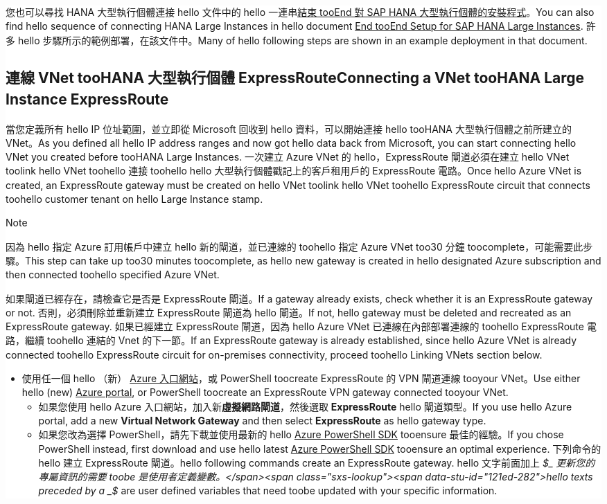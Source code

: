 <span data-ttu-id="121ed-269">您也可以尋找 HANA 大型執行個體連接 hello 文件中的 hello 一連串[結束 tooEnd 對 SAP HANA 大型執行個體的安裝程式](https://azure.microsoft.com/resources/sap-hana-on-azure-large-instances-setup/)。</span><span class="sxs-lookup"><span data-stu-id="121ed-269">You can also find hello sequence of connecting HANA Large Instances in hello document [End tooEnd Setup for SAP HANA Large Instances](https://azure.microsoft.com/resources/sap-hana-on-azure-large-instances-setup/).</span></span> <span data-ttu-id="121ed-270">許多 hello 步驟所示的範例部署，在該文件中。</span><span class="sxs-lookup"><span data-stu-id="121ed-270">Many of hello following steps are shown in an example deployment in that document.</span></span> 


## <a name="connecting-a-vnet-toohana-large-instance-expressroute"></a><span data-ttu-id="121ed-271">連線 VNet tooHANA 大型執行個體 ExpressRoute</span><span class="sxs-lookup"><span data-stu-id="121ed-271">Connecting a VNet tooHANA Large Instance ExpressRoute</span></span>

<span data-ttu-id="121ed-272">當您定義所有 hello IP 位址範圍，並立即從 Microsoft 回收到 hello 資料，可以開始連接 hello tooHANA 大型執行個體之前所建立的 VNet。</span><span class="sxs-lookup"><span data-stu-id="121ed-272">As you defined all hello IP address ranges and now got hello data back from Microsoft, you can start connecting hello VNet you created before tooHANA Large Instances.</span></span> <span data-ttu-id="121ed-273">一次建立 Azure VNet 的 hello，ExpressRoute 閘道必須在建立 hello VNet toolink hello VNet toohello 連接 toohello hello 大型執行個體戳記上的客戶租用戶的 ExpressRoute 電路。</span><span class="sxs-lookup"><span data-stu-id="121ed-273">Once hello Azure VNet is created, an ExpressRoute gateway must be created on hello VNet toolink hello VNet toohello ExpressRoute circuit that connects toohello customer tenant on hello Large Instance stamp.</span></span>

> [!NOTE] 
> <span data-ttu-id="121ed-274">因為 hello 指定 Azure 訂用帳戶中建立 hello 新的閘道，並已連線的 toohello 指定 Azure VNet too30 分鐘 toocomplete，可能需要此步驟。</span><span class="sxs-lookup"><span data-stu-id="121ed-274">This step can take up too30 minutes toocomplete, as hello new gateway is created in hello designated Azure subscription and then connected toohello specified Azure VNet.</span></span>

<span data-ttu-id="121ed-275">如果閘道已經存在，請檢查它是否是 ExpressRoute 閘道。</span><span class="sxs-lookup"><span data-stu-id="121ed-275">If a gateway already exists, check whether it is an ExpressRoute gateway or not.</span></span> <span data-ttu-id="121ed-276">否則，必須刪除並重新建立 ExpressRoute 閘道為 hello 閘道。</span><span class="sxs-lookup"><span data-stu-id="121ed-276">If not, hello gateway must be deleted and recreated as an ExpressRoute gateway.</span></span> <span data-ttu-id="121ed-277">如果已經建立 ExpressRoute 閘道，因為 hello Azure VNet 已連線在內部部署連線的 toohello ExpressRoute 電路，繼續 toohello 連結的 Vnet 的下一節。</span><span class="sxs-lookup"><span data-stu-id="121ed-277">If an ExpressRoute gateway is already established, since hello Azure VNet is already connected toohello ExpressRoute circuit for on-premises connectivity, proceed toohello Linking VNets section below.</span></span>

- <span data-ttu-id="121ed-278">使用任一個 hello （新） [Azure 入口網站](https://portal.azure.com/)，或 PowerShell toocreate ExpressRoute 的 VPN 閘道連線 tooyour VNet。</span><span class="sxs-lookup"><span data-stu-id="121ed-278">Use either hello (new) [Azure portal](https://portal.azure.com/), or PowerShell toocreate an ExpressRoute VPN gateway connected tooyour VNet.</span></span>
  - <span data-ttu-id="121ed-279">如果您使用 hello Azure 入口網站，加入新**虛擬網路閘道**，然後選取  **ExpressRoute** hello 閘道類型。</span><span class="sxs-lookup"><span data-stu-id="121ed-279">If you use hello Azure portal, add a new **Virtual Network Gateway** and then select **ExpressRoute** as hello gateway type.</span></span>
  - <span data-ttu-id="121ed-280">如果您改為選擇 PowerShell，請先下載並使用最新的 hello [Azure PowerShell SDK](https://azure.microsoft.com/downloads/) tooensure 最佳的經驗。</span><span class="sxs-lookup"><span data-stu-id="121ed-280">If you chose PowerShell instead, first download and use hello latest [Azure PowerShell SDK](https://azure.microsoft.com/downloads/) tooensure an optimal experience.</span></span> <span data-ttu-id="121ed-281">下列命令的 hello 建立 ExpressRoute 閘道。</span><span class="sxs-lookup"><span data-stu-id="121ed-281">hello following commands create an ExpressRoute gateway.</span></span> <span data-ttu-id="121ed-282">hello 文字前面加上 _$_ 更新您的專屬資訊的需要 toobe 是使用者定義變數。</span><span class="sxs-lookup"><span data-stu-id="121ed-282">hello texts preceded by a _$_ are user defined variables that need toobe updated with your specific information.</span></span>
